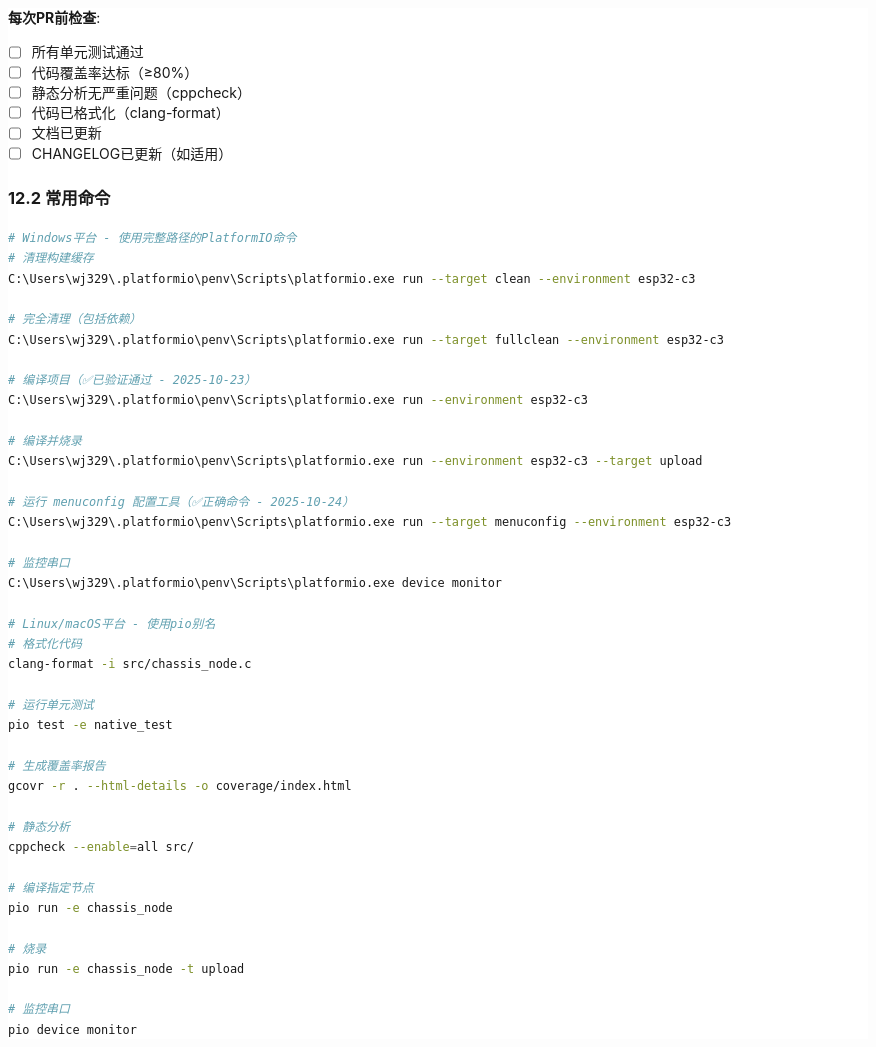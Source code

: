 **每次PR前检查**:
- [ ] 所有单元测试通过
- [ ] 代码覆盖率达标（≥80%）
- [ ] 静态分析无严重问题（cppcheck）
- [ ] 代码已格式化（clang-format）
- [ ] 文档已更新
- [ ] CHANGELOG已更新（如适用）

### 12.2 常用命令

```bash
# Windows平台 - 使用完整路径的PlatformIO命令
# 清理构建缓存
C:\Users\wj329\.platformio\penv\Scripts\platformio.exe run --target clean --environment esp32-c3

# 完全清理（包括依赖）
C:\Users\wj329\.platformio\penv\Scripts\platformio.exe run --target fullclean --environment esp32-c3

# 编译项目（✅已验证通过 - 2025-10-23）
C:\Users\wj329\.platformio\penv\Scripts\platformio.exe run --environment esp32-c3

# 编译并烧录
C:\Users\wj329\.platformio\penv\Scripts\platformio.exe run --environment esp32-c3 --target upload

# 运行 menuconfig 配置工具（✅正确命令 - 2025-10-24）
C:\Users\wj329\.platformio\penv\Scripts\platformio.exe run --target menuconfig --environment esp32-c3

# 监控串口
C:\Users\wj329\.platformio\penv\Scripts\platformio.exe device monitor

# Linux/macOS平台 - 使用pio别名
# 格式化代码
clang-format -i src/chassis_node.c

# 运行单元测试
pio test -e native_test

# 生成覆盖率报告
gcovr -r . --html-details -o coverage/index.html

# 静态分析
cppcheck --enable=all src/

# 编译指定节点
pio run -e chassis_node

# 烧录
pio run -e chassis_node -t upload

# 监控串口
pio device monitor
```
